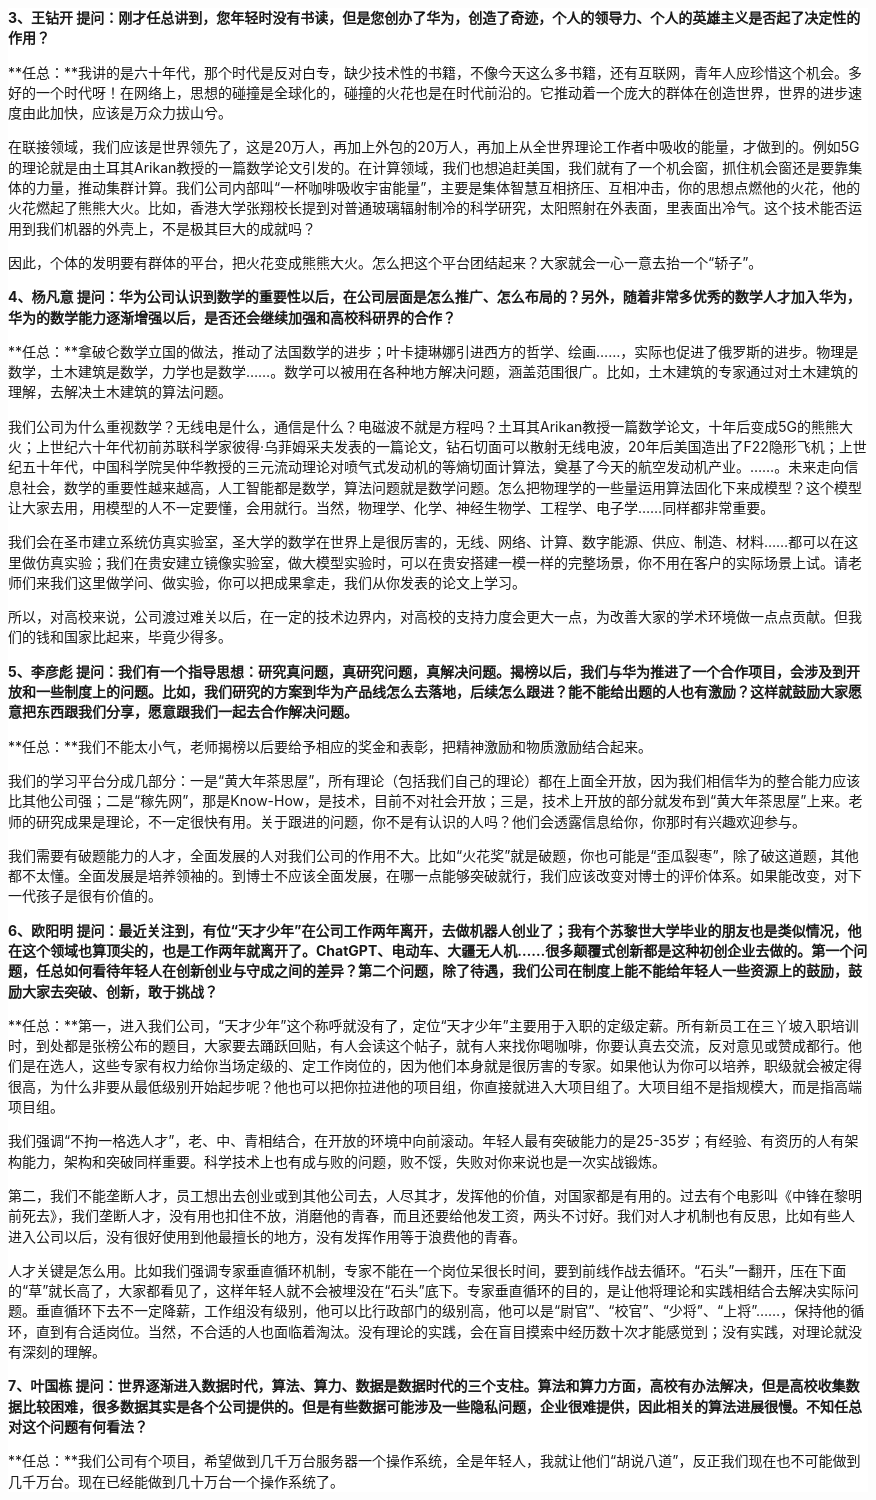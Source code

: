 **3、王钻开 提问：刚才任总讲到，您年轻时没有书读，但是您创办了华为，创造了奇迹，个人的领导力、个人的英雄主义是否起了决定性的作用？**

**任总：**我讲的是六十年代，那个时代是反对白专，缺少技术性的书籍，不像今天这么多书籍，还有互联网，青年人应珍惜这个机会。多好的一个时代呀！在网络上，思想的碰撞是全球化的，碰撞的火花也是在时代前沿的。它推动着一个庞大的群体在创造世界，世界的进步速度由此加快，应该是万众力拔山兮。

在联接领域，我们应该是世界领先了，这是20万人，再加上外包的20万人，再加上从全世界理论工作者中吸收的能量，才做到的。例如5G的理论就是由土耳其Arikan教授的一篇数学论文引发的。在计算领域，我们也想追赶美国，我们就有了一个机会窗，抓住机会窗还是要靠集体的力量，推动集群计算。我们公司内部叫“一杯咖啡吸收宇宙能量”，主要是集体智慧互相挤压、互相冲击，你的思想点燃他的火花，他的火花燃起了熊熊大火。比如，香港大学张翔校长提到对普通玻璃辐射制冷的科学研究，太阳照射在外表面，里表面出冷气。这个技术能否运用到我们机器的外壳上，不是极其巨大的成就吗？

因此，个体的发明要有群体的平台，把火花变成熊熊大火。怎么把这个平台团结起来？大家就会一心一意去抬一个“轿子”。

**4、杨凡意 提问：华为公司认识到数学的重要性以后，在公司层面是怎么推广、怎么布局的？另外，随着非常多优秀的数学人才加入华为，华为的数学能力逐渐增强以后，是否还会继续加强和高校科研界的合作？**

**任总：**拿破仑数学立国的做法，推动了法国数学的进步；叶卡捷琳娜引进西方的哲学、绘画……，实际也促进了俄罗斯的进步。物理是数学，土木建筑是数学，力学也是数学……。数学可以被用在各种地方解决问题，涵盖范围很广。比如，土木建筑的专家通过对土木建筑的理解，去解决土木建筑的算法问题。

我们公司为什么重视数学？无线电是什么，通信是什么？电磁波不就是方程吗？土耳其Arikan教授一篇数学论文，十年后变成5G的熊熊大火；上世纪六十年代初前苏联科学家彼得·乌菲姆采夫发表的一篇论文，钻石切面可以散射无线电波，20年后美国造出了F22隐形飞机；上世纪五十年代，中国科学院吴仲华教授的三元流动理论对喷气式发动机的等熵切面计算法，奠基了今天的航空发动机产业。……。未来走向信息社会，数学的重要性越来越高，人工智能都是数学，算法问题就是数学问题。怎么把物理学的一些量运用算法固化下来成模型？这个模型让大家去用，用模型的人不一定要懂，会用就行。当然，物理学、化学、神经生物学、工程学、电子学……同样都非常重要。

我们会在圣市建立系统仿真实验室，圣大学的数学在世界上是很厉害的，无线、网络、计算、数字能源、供应、制造、材料……都可以在这里做仿真实验；我们在贵安建立镜像实验室，做大模型实验时，可以在贵安搭建一模一样的完整场景，你不用在客户的实际场景上试。请老师们来我们这里做学问、做实验，你可以把成果拿走，我们从你发表的论文上学习。

所以，对高校来说，公司渡过难关以后，在一定的技术边界内，对高校的支持力度会更大一点，为改善大家的学术环境做一点点贡献。但我们的钱和国家比起来，毕竟少得多。

**5、李彦彪 提问：我们有一个指导思想：研究真问题，真研究问题，真解决问题。揭榜以后，我们与华为推进了一个合作项目，会涉及到开放和一些制度上的问题。比如，我们研究的方案到华为产品线怎么去落地，后续怎么跟进？能不能给出题的人也有激励？这样就鼓励大家愿意把东西跟我们分享，愿意跟我们一起去合作解决问题。**

**任总：**我们不能太小气，老师揭榜以后要给予相应的奖金和表彰，把精神激励和物质激励结合起来。

我们的学习平台分成几部分：一是“黄大年茶思屋”，所有理论（包括我们自己的理论）都在上面全开放，因为我们相信华为的整合能力应该比其他公司强；二是“稼先网”，那是Know-How，是技术，目前不对社会开放；三是，技术上开放的部分就发布到“黄大年茶思屋”上来。老师的研究成果是理论，不一定很快有用。关于跟进的问题，你不是有认识的人吗？他们会透露信息给你，你那时有兴趣欢迎参与。

我们需要有破题能力的人才，全面发展的人对我们公司的作用不大。比如“火花奖”就是破题，你也可能是“歪瓜裂枣”，除了破这道题，其他都不太懂。全面发展是培养领袖的。到博士不应该全面发展，在哪一点能够突破就行，我们应该改变对博士的评价体系。如果能改变，对下一代孩子是很有价值的。

**6、欧阳明 提问：最近关注到，有位“天才少年”在公司工作两年离开，去做机器人创业了；我有个苏黎世大学毕业的朋友也是类似情况，他在这个领域也算顶尖的，也是工作两年就离开了。ChatGPT、电动车、大疆无人机……很多颠覆式创新都是这种初创企业去做的。第一个问题，任总如何看待年轻人在创新创业与守成之间的差异？第二个问题，除了待遇，我们公司在制度上能不能给年轻人一些资源上的鼓励，鼓励大家去突破、创新，敢于挑战？**

**任总：**第一，进入我们公司，“天才少年”这个称呼就没有了，定位“天才少年”主要用于入职的定级定薪。所有新员工在三丫坡入职培训时，到处都是张榜公布的题目，大家要去踊跃回贴，有人会读这个帖子，就有人来找你喝咖啡，你要认真去交流，反对意见或赞成都行。他们是在选人，这些专家有权力给你当场定级的、定工作岗位的，因为他们本身就是很厉害的专家。如果他认为你可以培养，职级就会被定得很高，为什么非要从最低级别开始起步呢？他也可以把你拉进他的项目组，你直接就进入大项目组了。大项目组不是指规模大，而是指高端项目组。

我们强调“不拘一格选人才”，老、中、青相结合，在开放的环境中向前滚动。年轻人最有突破能力的是25-35岁；有经验、有资历的人有架构能力，架构和突破同样重要。科学技术上也有成与败的问题，败不馁，失败对你来说也是一次实战锻炼。

第二，我们不能垄断人才，员工想出去创业或到其他公司去，人尽其才，发挥他的价值，对国家都是有用的。过去有个电影叫《中锋在黎明前死去》，我们垄断人才，没有用也扣住不放，消磨他的青春，而且还要给他发工资，两头不讨好。我们对人才机制也有反思，比如有些人进入公司以后，没有很好使用到他最擅长的地方，没有发挥作用等于浪费他的青春。

人才关键是怎么用。比如我们强调专家垂直循环机制，专家不能在一个岗位呆很长时间，要到前线作战去循环。“石头”一翻开，压在下面的“草”就长高了，大家都看见了，这样年轻人就不会被埋没在“石头”底下。专家垂直循环的目的，是让他将理论和实践相结合去解决实际问题。垂直循环下去不一定降薪，工作组没有级别，他可以比行政部门的级别高，他可以是“尉官”、“校官”、“少将”、“上将”……，保持他的循环，直到有合适岗位。当然，不合适的人也面临着淘汰。没有理论的实践，会在盲目摸索中经历数十次才能感觉到；没有实践，对理论就没有深刻的理解。

**7、叶国栋 提问：世界逐渐进入数据时代，算法、算力、数据是数据时代的三个支柱。算法和算力方面，高校有办法解决，但是高校收集数据比较困难，很多数据其实是各个公司提供的。但是有些数据可能涉及一些隐私问题，企业很难提供，因此相关的算法进展很慢。不知任总对这个问题有何看法？**

**任总：**我们公司有个项目，希望做到几千万台服务器一个操作系统，全是年轻人，我就让他们“胡说八道”，反正我们现在也不可能做到几千万台。现在已经能做到几十万台一个操作系统了。
